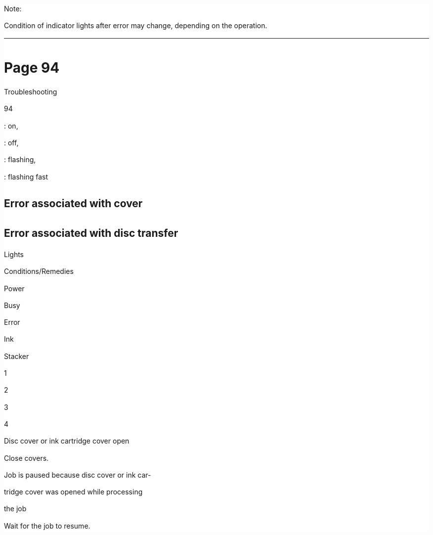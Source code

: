 Note: 

Condition of indicator lights after error may change, depending on the operation.  


---

# Page 94

Troubleshooting 

94 

 : on,  

 : off,  

 : flashing,  

 : flashing fast 

## Error associated with cover



## Error associated with disc transfer



Lights 

Conditions/Remedies 

Power 

Busy 

Error 

Ink 

Stacker 

1 

2 

3 

4 

Disc cover or ink cartridge cover open 

Close covers. 

Job is paused because disc cover or ink car- 

tridge cover was opened while processing 

the job 

Wait for the job to resume. 
